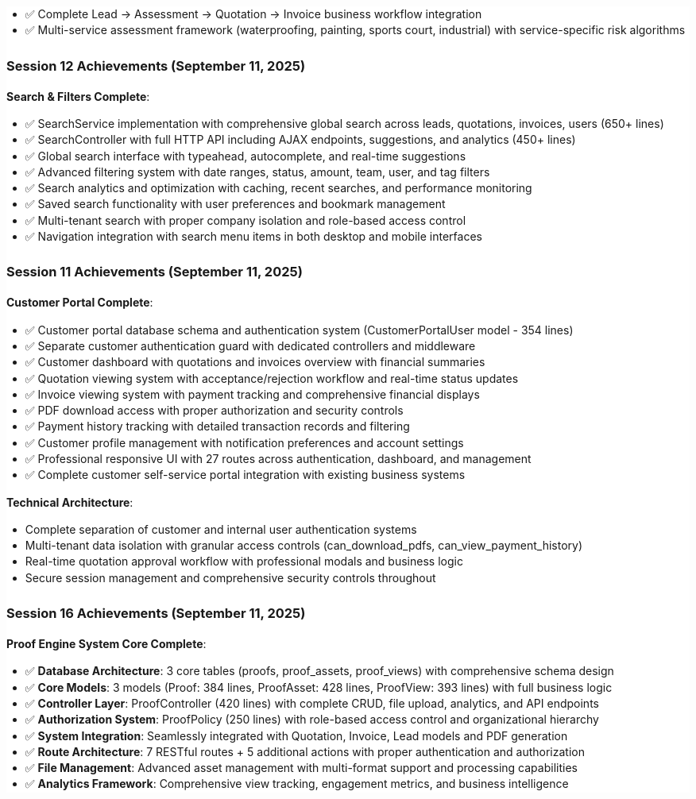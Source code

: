 - ✅ Complete Lead → Assessment → Quotation → Invoice business workflow integration
- ✅ Multi-service assessment framework (waterproofing, painting, sports court, industrial) with service-specific risk algorithms

### Session 12 Achievements (September 11, 2025)  
**Search & Filters Complete**:
- ✅ SearchService implementation with comprehensive global search across leads, quotations, invoices, users (650+ lines)
- ✅ SearchController with full HTTP API including AJAX endpoints, suggestions, and analytics (450+ lines)
- ✅ Global search interface with typeahead, autocomplete, and real-time suggestions
- ✅ Advanced filtering system with date ranges, status, amount, team, user, and tag filters  
- ✅ Search analytics and optimization with caching, recent searches, and performance monitoring
- ✅ Saved search functionality with user preferences and bookmark management
- ✅ Multi-tenant search with proper company isolation and role-based access control
- ✅ Navigation integration with search menu items in both desktop and mobile interfaces

### Session 11 Achievements (September 11, 2025)
**Customer Portal Complete**:
- ✅ Customer portal database schema and authentication system (CustomerPortalUser model - 354 lines)
- ✅ Separate customer authentication guard with dedicated controllers and middleware
- ✅ Customer dashboard with quotations and invoices overview with financial summaries
- ✅ Quotation viewing system with acceptance/rejection workflow and real-time status updates
- ✅ Invoice viewing system with payment tracking and comprehensive financial displays
- ✅ PDF download access with proper authorization and security controls
- ✅ Payment history tracking with detailed transaction records and filtering
- ✅ Customer profile management with notification preferences and account settings
- ✅ Professional responsive UI with 27 routes across authentication, dashboard, and management
- ✅ Complete customer self-service portal integration with existing business systems

**Technical Architecture**:
- Complete separation of customer and internal user authentication systems
- Multi-tenant data isolation with granular access controls (can_download_pdfs, can_view_payment_history)
- Real-time quotation approval workflow with professional modals and business logic
- Secure session management and comprehensive security controls throughout

### Session 16 Achievements (September 11, 2025)
**Proof Engine System Core Complete**:
- ✅ **Database Architecture**: 3 core tables (proofs, proof_assets, proof_views) with comprehensive schema design
- ✅ **Core Models**: 3 models (Proof: 384 lines, ProofAsset: 428 lines, ProofView: 393 lines) with full business logic
- ✅ **Controller Layer**: ProofController (420 lines) with complete CRUD, file upload, analytics, and API endpoints
- ✅ **Authorization System**: ProofPolicy (250 lines) with role-based access control and organizational hierarchy
- ✅ **System Integration**: Seamlessly integrated with Quotation, Invoice, Lead models and PDF generation
- ✅ **Route Architecture**: 7 RESTful routes + 5 additional actions with proper authentication and authorization
- ✅ **File Management**: Advanced asset management with multi-format support and processing capabilities
- ✅ **Analytics Framework**: Comprehensive view tracking, engagement metrics, and business intelligence
